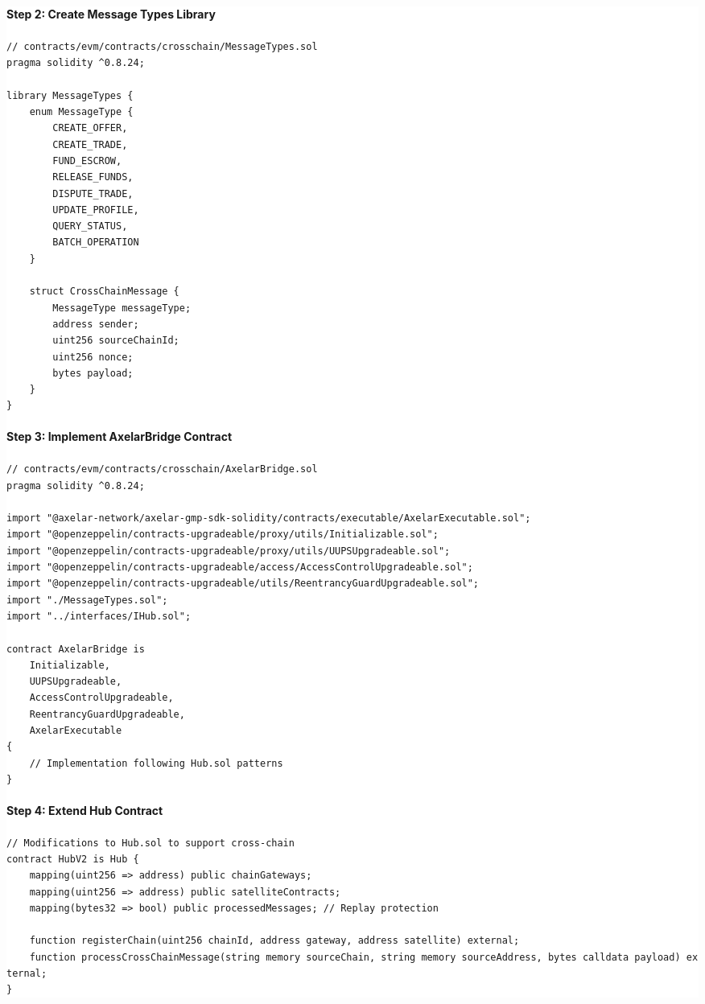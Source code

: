 #### Step 2: Create Message Types Library
```solidity
// contracts/evm/contracts/crosschain/MessageTypes.sol
pragma solidity ^0.8.24;

library MessageTypes {
    enum MessageType {
        CREATE_OFFER,
        CREATE_TRADE,
        FUND_ESCROW,
        RELEASE_FUNDS,
        DISPUTE_TRADE,
        UPDATE_PROFILE,
        QUERY_STATUS,
        BATCH_OPERATION
    }
    
    struct CrossChainMessage {
        MessageType messageType;
        address sender;
        uint256 sourceChainId;
        uint256 nonce;
        bytes payload;
    }
}
```

#### Step 3: Implement AxelarBridge Contract
```solidity
// contracts/evm/contracts/crosschain/AxelarBridge.sol
pragma solidity ^0.8.24;

import "@axelar-network/axelar-gmp-sdk-solidity/contracts/executable/AxelarExecutable.sol";
import "@openzeppelin/contracts-upgradeable/proxy/utils/Initializable.sol";
import "@openzeppelin/contracts-upgradeable/proxy/utils/UUPSUpgradeable.sol";
import "@openzeppelin/contracts-upgradeable/access/AccessControlUpgradeable.sol";
import "@openzeppelin/contracts-upgradeable/utils/ReentrancyGuardUpgradeable.sol";
import "./MessageTypes.sol";
import "../interfaces/IHub.sol";

contract AxelarBridge is 
    Initializable,
    UUPSUpgradeable,
    AccessControlUpgradeable,
    ReentrancyGuardUpgradeable,
    AxelarExecutable
{
    // Implementation following Hub.sol patterns
}
```

#### Step 4: Extend Hub Contract
```solidity
// Modifications to Hub.sol to support cross-chain
contract HubV2 is Hub {
    mapping(uint256 => address) public chainGateways;
    mapping(uint256 => address) public satelliteContracts;
    mapping(bytes32 => bool) public processedMessages; // Replay protection
    
    function registerChain(uint256 chainId, address gateway, address satellite) external;
    function processCrossChainMessage(string memory sourceChain, string memory sourceAddress, bytes calldata payload) external;
}
```
